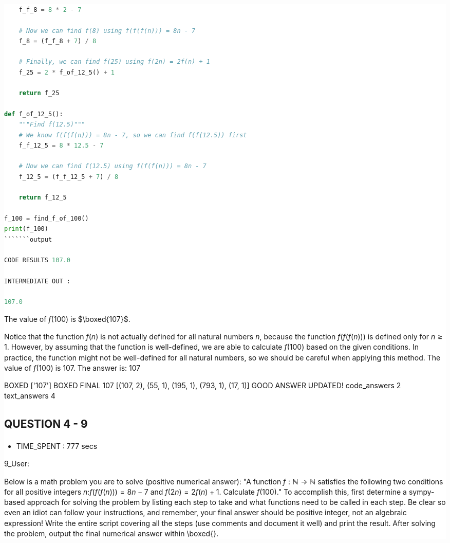 ```python
    f_f_8 = 8 * 2 - 7
    
    # Now we can find f(8) using f(f(f(n))) = 8n - 7
    f_8 = (f_f_8 + 7) / 8
    
    # Finally, we can find f(25) using f(2n) = 2f(n) + 1
    f_25 = 2 * f_of_12_5() + 1

    return f_25

def f_of_12_5():
    """Find f(12.5)"""
    # We know f(f(f(n))) = 8n - 7, so we can find f(f(12.5)) first
    f_f_12_5 = 8 * 12.5 - 7
    
    # Now we can find f(12.5) using f(f(f(n))) = 8n - 7
    f_12_5 = (f_f_12_5 + 7) / 8
    
    return f_12_5

f_100 = find_f_of_100()
print(f_100)
```````output

CODE RESULTS 107.0

INTERMEDIATE OUT :

107.0
```
The value of $f(100)$ is $\boxed{107}$.

Notice that the function $f(n)$ is not actually defined for all natural numbers $n$, because the function $f(f(f(n)))$ is defined only for $n \geq 1$. However, by assuming that the function is well-defined, we are able to calculate $f(100)$ based on the given conditions. In practice, the function might not be well-defined for all natural numbers, so we should be careful when applying this method.
The value of $f(100)$ is 107.
The answer is: 107

BOXED ['107']
BOXED FINAL 107
[(107, 2), (55, 1), (195, 1), (793, 1), (17, 1)]
GOOD ANSWER UPDATED!
code_answers 2 text_answers 4



## QUESTION 4 - 9 
- TIME_SPENT : 777 secs

9_User:

Below is a math problem you are to solve (positive numerical answer):
"A function $f: \mathbb N \to \mathbb N$ satisfies the following two conditions for all positive integers $n$:$f(f(f(n)))=8n-7$ and $f(2n)=2f(n)+1$. Calculate $f(100)$."
To accomplish this, first determine a sympy-based approach for solving the problem by listing each step to take and what functions need to be called in each step. Be clear so even an idiot can follow your instructions, and remember, your final answer should be positive integer, not an algebraic expression!
Write the entire script covering all the steps (use comments and document it well) and print the result. After solving the problem, output the final numerical answer within \boxed{}.
